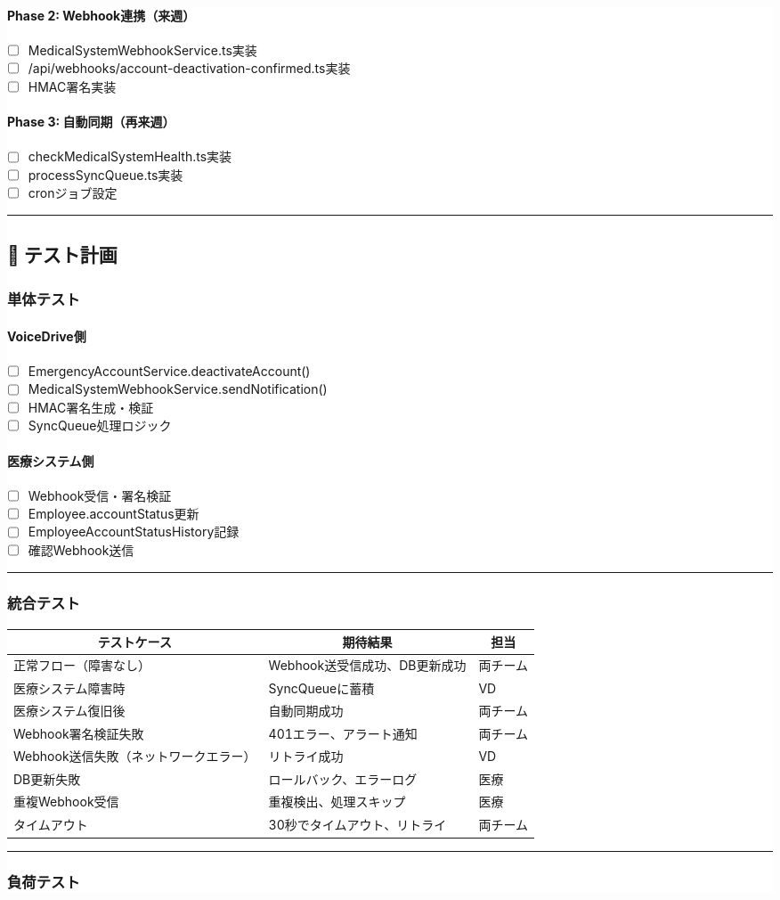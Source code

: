 #### Phase 2: Webhook連携（来週）
- [ ] MedicalSystemWebhookService.ts実装
- [ ] /api/webhooks/account-deactivation-confirmed.ts実装
- [ ] HMAC署名実装

#### Phase 3: 自動同期（再来週）
- [ ] checkMedicalSystemHealth.ts実装
- [ ] processSyncQueue.ts実装
- [ ] cronジョブ設定

---

## 📝 テスト計画

### 単体テスト

#### VoiceDrive側
- [ ] EmergencyAccountService.deactivateAccount()
- [ ] MedicalSystemWebhookService.sendNotification()
- [ ] HMAC署名生成・検証
- [ ] SyncQueue処理ロジック

#### 医療システム側
- [ ] Webhook受信・署名検証
- [ ] Employee.accountStatus更新
- [ ] EmployeeAccountStatusHistory記録
- [ ] 確認Webhook送信

---

### 統合テスト

| テストケース | 期待結果 | 担当 |
|------------|---------|------|
| 正常フロー（障害なし） | Webhook送受信成功、DB更新成功 | 両チーム |
| 医療システム障害時 | SyncQueueに蓄積 | VD |
| 医療システム復旧後 | 自動同期成功 | 両チーム |
| Webhook署名検証失敗 | 401エラー、アラート通知 | 両チーム |
| Webhook送信失敗（ネットワークエラー） | リトライ成功 | VD |
| DB更新失敗 | ロールバック、エラーログ | 医療 |
| 重複Webhook受信 | 重複検出、処理スキップ | 医療 |
| タイムアウト | 30秒でタイムアウト、リトライ | 両チーム |

---

### 負荷テスト
